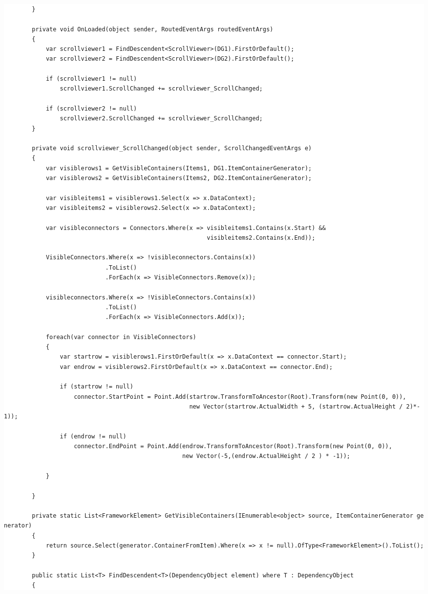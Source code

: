 ```
        }

        private void OnLoaded(object sender, RoutedEventArgs routedEventArgs)
        {
            var scrollviewer1 = FindDescendent<ScrollViewer>(DG1).FirstOrDefault();
            var scrollviewer2 = FindDescendent<ScrollViewer>(DG2).FirstOrDefault();

            if (scrollviewer1 != null)
                scrollviewer1.ScrollChanged += scrollviewer_ScrollChanged;

            if (scrollviewer2 != null)
                scrollviewer2.ScrollChanged += scrollviewer_ScrollChanged;
        }

        private void scrollviewer_ScrollChanged(object sender, ScrollChangedEventArgs e)
        {
            var visiblerows1 = GetVisibleContainers(Items1, DG1.ItemContainerGenerator);
            var visiblerows2 = GetVisibleContainers(Items2, DG2.ItemContainerGenerator);

            var visibleitems1 = visiblerows1.Select(x => x.DataContext);
            var visibleitems2 = visiblerows2.Select(x => x.DataContext);

            var visibleconnectors = Connectors.Where(x => visibleitems1.Contains(x.Start) &&
                                                          visibleitems2.Contains(x.End));

            VisibleConnectors.Where(x => !visibleconnectors.Contains(x))
                             .ToList()
                             .ForEach(x => VisibleConnectors.Remove(x));

            visibleconnectors.Where(x => !VisibleConnectors.Contains(x))
                             .ToList()
                             .ForEach(x => VisibleConnectors.Add(x));

            foreach(var connector in VisibleConnectors)
            {
                var startrow = visiblerows1.FirstOrDefault(x => x.DataContext == connector.Start);
                var endrow = visiblerows2.FirstOrDefault(x => x.DataContext == connector.End);

                if (startrow != null)
                    connector.StartPoint = Point.Add(startrow.TransformToAncestor(Root).Transform(new Point(0, 0)), 
                                                     new Vector(startrow.ActualWidth + 5, (startrow.ActualHeight / 2)*-1));

                if (endrow != null)
                    connector.EndPoint = Point.Add(endrow.TransformToAncestor(Root).Transform(new Point(0, 0)),
                                                   new Vector(-5,(endrow.ActualHeight / 2 ) * -1));

            }

        }

        private static List<FrameworkElement> GetVisibleContainers(IEnumerable<object> source, ItemContainerGenerator generator)
        {
            return source.Select(generator.ContainerFromItem).Where(x => x != null).OfType<FrameworkElement>().ToList();
        }

        public static List<T> FindDescendent<T>(DependencyObject element) where T : DependencyObject
        {
```